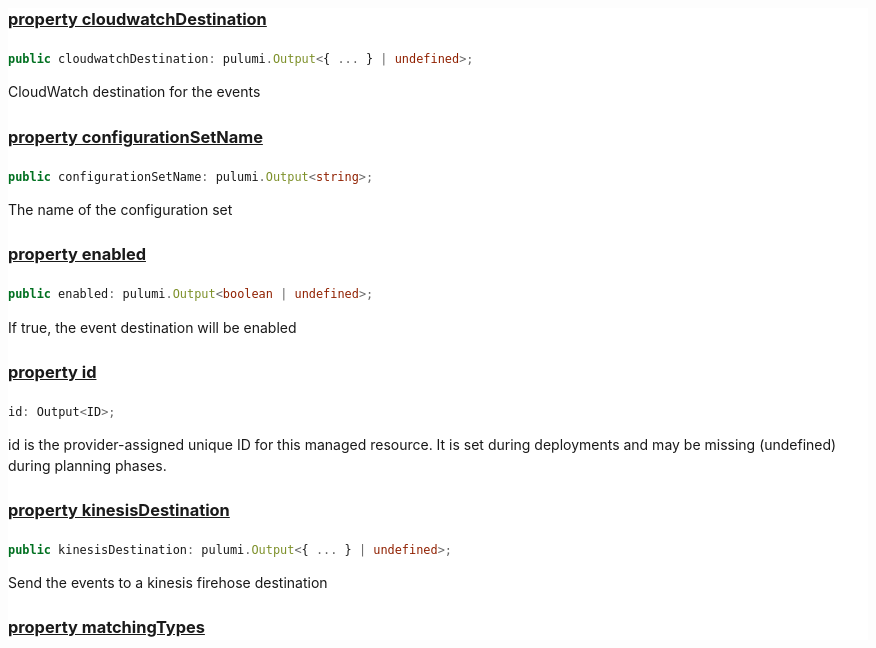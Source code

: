 <h3 class="pdoc-member-header">
<a class="pdoc-child-name" href="https://github.com/pulumi/pulumi-aws/blob/master/sdk/nodejs/ses/eventDestination.ts#L25">property cloudwatchDestination</a>
</h3>

```typescript
public cloudwatchDestination: pulumi.Output<{ ... } | undefined>;
```


CloudWatch destination for the events

<h3 class="pdoc-member-header">
<a class="pdoc-child-name" href="https://github.com/pulumi/pulumi-aws/blob/master/sdk/nodejs/ses/eventDestination.ts#L29">property configurationSetName</a>
</h3>

```typescript
public configurationSetName: pulumi.Output<string>;
```


The name of the configuration set

<h3 class="pdoc-member-header">
<a class="pdoc-child-name" href="https://github.com/pulumi/pulumi-aws/blob/master/sdk/nodejs/ses/eventDestination.ts#L33">property enabled</a>
</h3>

```typescript
public enabled: pulumi.Output<boolean | undefined>;
```


If true, the event destination will be enabled

<h3 class="pdoc-member-header">
<a class="pdoc-child-name" href="https://github.com/pulumi/pulumi-aws/blob/master/sdk/nodejs/node_modules/@pulumi/pulumi/resource.d.ts#L80">property id</a>
</h3>

```typescript
id: Output<ID>;
```


id is the provider-assigned unique ID for this managed resource.  It is set during
deployments and may be missing (undefined) during planning phases.

<h3 class="pdoc-member-header">
<a class="pdoc-child-name" href="https://github.com/pulumi/pulumi-aws/blob/master/sdk/nodejs/ses/eventDestination.ts#L37">property kinesisDestination</a>
</h3>

```typescript
public kinesisDestination: pulumi.Output<{ ... } | undefined>;
```


Send the events to a kinesis firehose destination

<h3 class="pdoc-member-header">
<a class="pdoc-child-name" href="https://github.com/pulumi/pulumi-aws/blob/master/sdk/nodejs/ses/eventDestination.ts#L41">property matchingTypes</a>
</h3>
